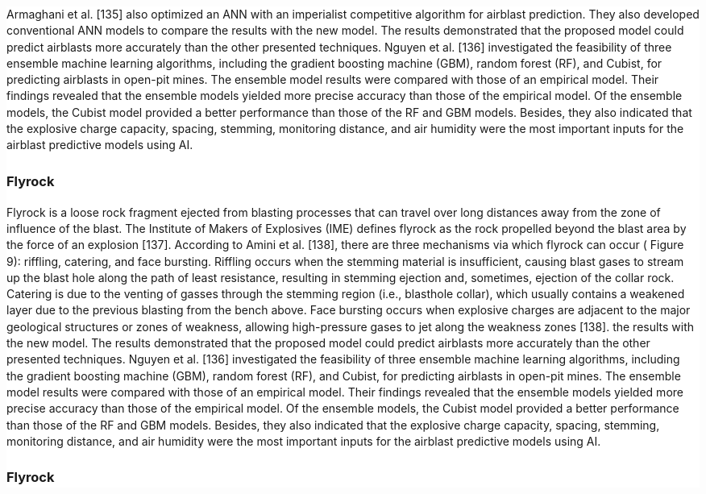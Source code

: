 Armaghani et al. [135] also optimized an ANN with an imperialist competitive algorithm for airblast prediction. They also developed conventional ANN models to compare the results with the new model. The results demonstrated that the proposed model could predict airblasts more accurately than the other presented techniques. Nguyen et al. [136] investigated the feasibility of three ensemble machine learning algorithms, including the gradient boosting machine (GBM), random forest (RF), and Cubist, for predicting airblasts in open-pit mines. The ensemble model results were compared with those of an empirical model. Their findings revealed that the ensemble models yielded more precise accuracy than those of the empirical model. Of the ensemble models, the Cubist model provided a better performance than those of the RF and GBM models. Besides, they also indicated that the explosive charge capacity, spacing, stemming, monitoring distance, and air humidity were the most important inputs for the airblast predictive models using AI.


### Flyrock

Flyrock is a loose rock fragment ejected from blasting processes that can travel over long distances away from the zone of influence of the blast. The Institute of Makers of Explosives (IME) defines flyrock as the rock propelled beyond the blast area by the force of an explosion [137]. According to Amini et al. [138], there are three mechanisms via which flyrock can occur ( Figure 9): riffling, catering, and face bursting. Riffling occurs when the stemming material is insufficient, causing blast gases to stream up the blast hole along the path of least resistance, resulting in stemming ejection and, sometimes, ejection of the collar rock. Catering is due to the venting of gasses through the stemming region (i.e., blasthole collar), which usually contains a weakened layer due to the previous blasting from the bench above. Face bursting occurs when explosive charges are adjacent to the major geological structures or zones of weakness, allowing high-pressure gases to jet along the weakness zones [138]. the results with the new model. The results demonstrated that the proposed model could predict airblasts more accurately than the other presented techniques. Nguyen et al. [136] investigated the feasibility of three ensemble machine learning algorithms, including the gradient boosting machine (GBM), random forest (RF), and Cubist, for predicting airblasts in open-pit mines. The ensemble model results were compared with those of an empirical model. Their findings revealed that the ensemble models yielded more precise accuracy than those of the empirical model. Of the ensemble models, the Cubist model provided a better performance than those of the RF and GBM models. Besides, they also indicated that the explosive charge capacity, spacing, stemming, monitoring distance, and air humidity were the most important inputs for the airblast predictive models using AI.


### Flyrock
